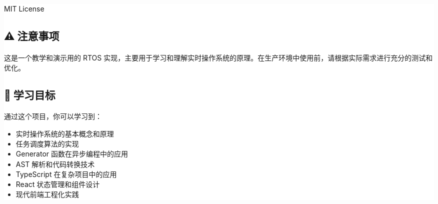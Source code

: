 MIT License

## ⚠️ 注意事项

这是一个教学和演示用的 RTOS 实现，主要用于学习和理解实时操作系统的原理。在生产环境中使用前，请根据实际需求进行充分的测试和优化。

## 🎯 学习目标

通过这个项目，你可以学习到：

- 实时操作系统的基本概念和原理
- 任务调度算法的实现
- Generator 函数在异步编程中的应用
- AST 解析和代码转换技术
- TypeScript 在复杂项目中的应用
- React 状态管理和组件设计
- 现代前端工程化实践
